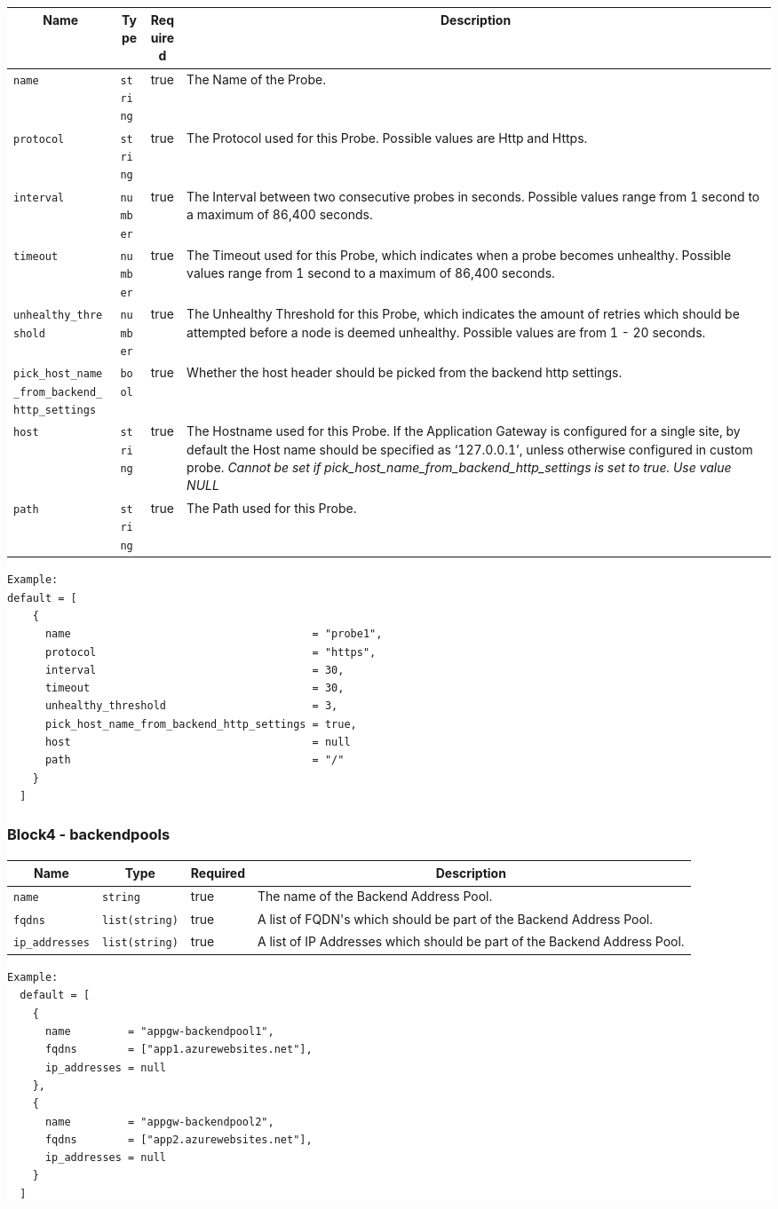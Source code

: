 | Name | Type | Required | Description |
| --- | --- | --- | --- |
| `name` | `string` | true | The Name of the Probe. |
| `protocol` | `string` | true | The Protocol used for this Probe. Possible values are Http and Https. |
| `interval` | `number` | true | The Interval between two consecutive probes in seconds. Possible values range from 1 second to a maximum of 86,400 seconds. |
| `timeout` | `number` | true | The Timeout used for this Probe, which indicates when a probe becomes unhealthy. Possible values range from 1 second to a maximum of 86,400 seconds. |
| `unhealthy_threshold` | `number` | true | The Unhealthy Threshold for this Probe, which indicates the amount of retries which should be attempted before a node is deemed unhealthy. Possible values are from 1 - 20 seconds. |
| `pick_host_name_from_backend_http_settings` | `bool` | true | Whether the host header should be picked from the backend http settings. |
| `host` | `string` | true | The Hostname used for this Probe. If the Application Gateway is configured for a single site, by default the Host name should be specified as ‘127.0.0.1’, unless otherwise configured in custom probe. *Cannot be set if pick_host_name_from_backend_http_settings is set to true. Use value NULL* |
| `path` | `string` | true | The Path used for this Probe. |


```
Example:
default = [
    {
      name                                      = "probe1",
      protocol                                  = "https",
      interval                                  = 30,
      timeout                                   = 30,
      unhealthy_threshold                       = 3,
      pick_host_name_from_backend_http_settings = true,
      host                                      = null
      path                                      = "/"
    }
  ]
```

### Block4 - backendpools
| Name | Type | Required | Description |
| --- | --- | --- | --- |
| `name` | `string` | true | The name of the Backend Address Pool. |
| `fqdns` | `list(string)` | true | A list of FQDN's which should be part of the Backend Address Pool. |
| `ip_addresses` | `list(string)` | true | A list of IP Addresses which should be part of the Backend Address Pool. |

```
Example:
  default = [
    {
      name         = "appgw-backendpool1",
      fqdns        = ["app1.azurewebsites.net"],
      ip_addresses = null
    },
    {
      name         = "appgw-backendpool2",
      fqdns        = ["app2.azurewebsites.net"],
      ip_addresses = null
    }
  ]
```
